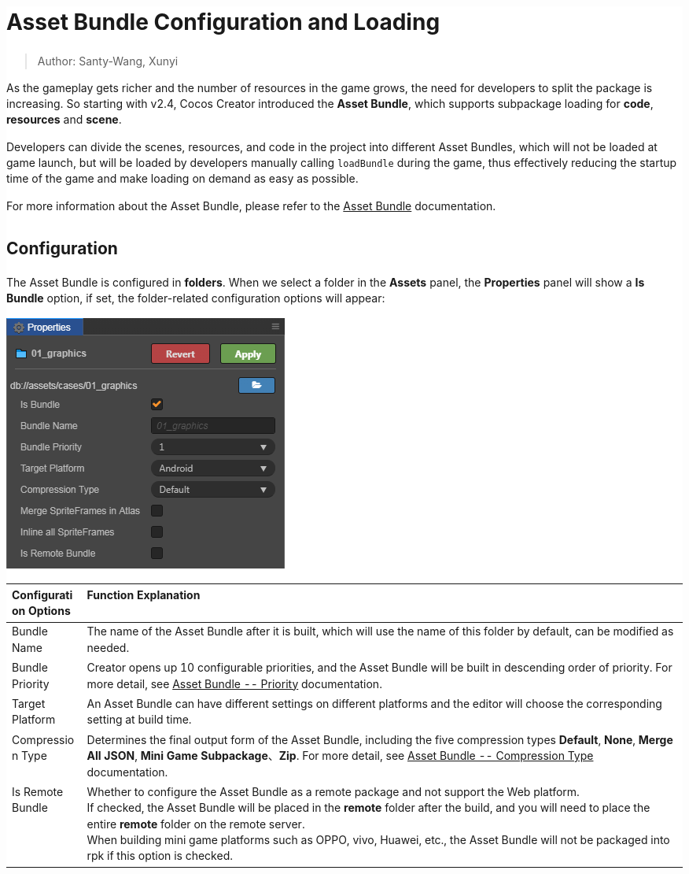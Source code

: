 # Asset Bundle Configuration and Loading

> Author: Santy-Wang, Xunyi

As the gameplay gets richer and the number of resources in the game grows, the need for developers to split the package is increasing. So starting with v2.4, Cocos Creator introduced the **Asset Bundle**, which supports subpackage loading for **code**, **resources** and **scene**.

Developers can divide the scenes, resources, and code in the project into different Asset Bundles, which will not be loaded at game launch, but will be loaded by developers manually calling `loadBundle` during the game, thus effectively reducing the startup time of the game and make loading on demand as easy as possible.

For more information about the Asset Bundle, please refer to the [Asset Bundle](../asset-manager/bundle.md) documentation.

## Configuration

The Asset Bundle is configured in **folders**. When we select a folder in the **Assets** panel, the **Properties** panel will show a **Is Bundle** option, if set, the folder-related configuration options will appear:

![bundle](./subpackage/inspector.png)

| Configuration Options | Function Explanation |
| :---  | :---- |
| Bundle Name      | The name of the Asset Bundle after it is built, which will use the name of this folder by default, can be modified as needed.  |
| Bundle Priority  | Creator opens up 10 configurable priorities, and the Asset Bundle will be built in descending order of priority. For more detail, see [Asset Bundle -- Priority](../asset-manager/bundle.md#priority) documentation. |
| Target Platform  | An Asset Bundle can have different settings on different platforms and the editor will choose the corresponding setting at build time. |
| Compression Type | Determines the final output form of the Asset Bundle, including the five compression types **Default**, **None**, **Merge All JSON**, **Mini Game Subpackage**、**Zip**. For more detail, see [Asset Bundle -- Compression Type](../asset-manager/bundle.md#compression-type) documentation. |
| Is Remote Bundle | Whether to configure the Asset Bundle as a remote package and not support the Web platform.<br>If checked, the Asset Bundle will be placed in the **remote** folder after the build, and you will need to place the entire **remote** folder on the remote server.<br>When building mini game platforms such as OPPO, vivo, Huawei, etc., the Asset Bundle will not be packaged into rpk if this option is checked. |
